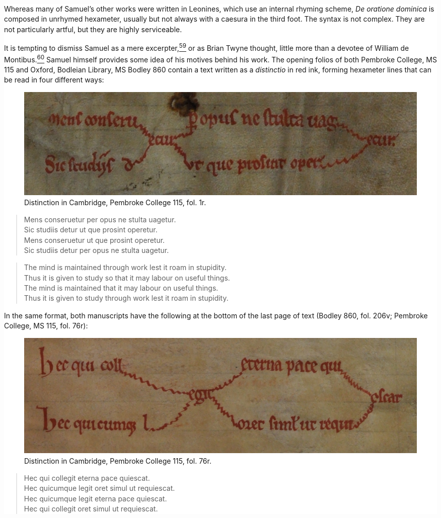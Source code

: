 <p>Whereas many of Samuel’s other works were written in Leonines, which use an internal rhyming scheme, <em>De oratione dominica</em> is composed in unrhymed hexameter, usually but not always with a caesura in the third foot. The syntax is not complex. They are not particularly artful, but they are highly serviceable.</p>
<p>It is tempting to dismiss Samuel as a mere excerpter,<span class="citation" data-cites="russell:1936dictionary"><a href="#fn59" class="footnote-ref" id="fnref59"><sup>59</sup></a></span> or as Brian Twyne thought, little more than a devotee of William de Montibus.<span class="citation" data-cites="tanner:1748bibliotheca"><a href="#fn60" class="footnote-ref" id="fnref60"><sup>60</sup></a></span> Samuel himself provides some idea of his motives behind his work. The opening folios of both Pembroke College, MS 115 and Oxford, Bodleian Library, MS Bodley 860 contain a text written as a <em>distinctio</em> in red ink, forming hexameter lines that can be read in four different ways:</p>
<figure>
<img src="images/pembroke-distinction-1r.jpg" alt="Distinction in Cambridge, Pembroke College 115, fol. 1r." /><figcaption>Distinction in Cambridge, Pembroke College 115, fol. 1r.</figcaption>
</figure>
<blockquote>
<div class="line-block">Mens conseruetur per opus ne stulta uagetur.<br />
Sic studiis detur ut que prosint operetur.<br />
Mens conseruetur ut que prosint operetur.<br />
Sic studiis detur per opus ne stulta uagetur.</div>
</blockquote>
<blockquote>
<div class="line-block">The mind is maintained through work lest it roam in stupidity.<br />
Thus it is given to study so that it may labour on useful things.<br />
The mind is maintained that it may labour on useful things.<br />
Thus it is given to study through work lest it roam in stupidity.</div>
</blockquote>
<p>In the same format, both manuscripts have the following at the bottom of the last page of text (Bodley 860, fol. 206v; Pembroke College, MS 115, fol. 76r):</p>
<figure>
<img src="images/pembroke-distinction-76r.jpg" alt="Distinction in Cambridge, Pembroke College 115, fol. 76r." /><figcaption>Distinction in Cambridge, Pembroke College 115, fol. 76r.</figcaption>
</figure>
<blockquote>
<div class="line-block">Hec qui collegit eterna pace quiescat.<br />
Hec quicumque legit oret simul ut requiescat.<br />
Hec quicumque legit eterna pace quiescat.<br />
Hec qui collegit oret simul ut requiescat.</div>
</blockquote>
<blockquote>